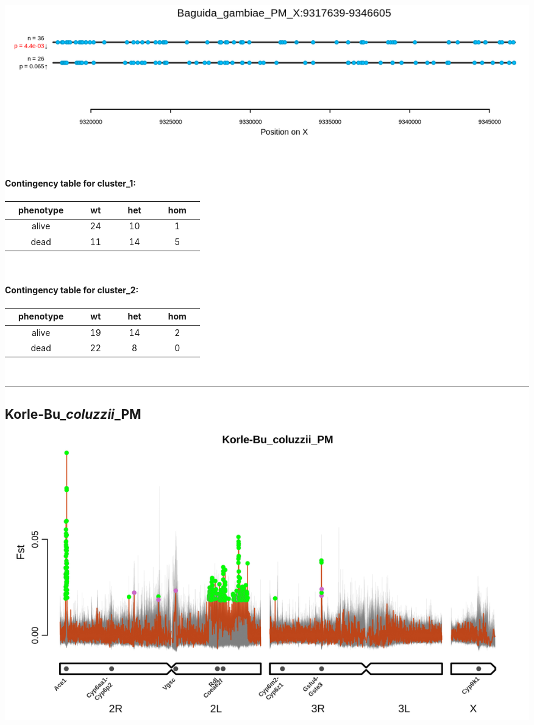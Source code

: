 ![Baguida_gambiae_PM_X:9317639-9346605_haplotypes](../../haplotypes/Baguida_gambiae_PM_X%3A9317639-9346605.png)

&nbsp;

#### Contingency table for cluster_1:

| &nbsp;&nbsp;&nbsp;  phenotype  &nbsp;&nbsp;&nbsp; |  &nbsp;&nbsp;&nbsp;  wt  &nbsp;&nbsp;&nbsp;  |  &nbsp;&nbsp;&nbsp;  het  &nbsp;&nbsp;&nbsp;  |  &nbsp;&nbsp;&nbsp;  hom  &nbsp;&nbsp;&nbsp;  |
| :---:     | :---: | :---: | :---: |
|  alive    | 24 | 10 | 1 |
|  dead     | 11 | 14 | 5 |


&nbsp;

#### Contingency table for cluster_2:

| &nbsp;&nbsp;&nbsp;  phenotype  &nbsp;&nbsp;&nbsp; |  &nbsp;&nbsp;&nbsp;  wt  &nbsp;&nbsp;&nbsp;  |  &nbsp;&nbsp;&nbsp;  het  &nbsp;&nbsp;&nbsp;  |  &nbsp;&nbsp;&nbsp;  hom  &nbsp;&nbsp;&nbsp;  |
| :---:     | :---: | :---: | :---: |
|  alive    | 19 | 14 | 2 |
|  dead     | 22 | 8 | 0 |


&nbsp;

___

## Korle-Bu\_*coluzzii*\_PM

![Korle-Bu_coluzzii_PM_peak_filter](../../randomisations/Fst/Korle-Bu_coluzzii_PM_peak_filter_plot.png)